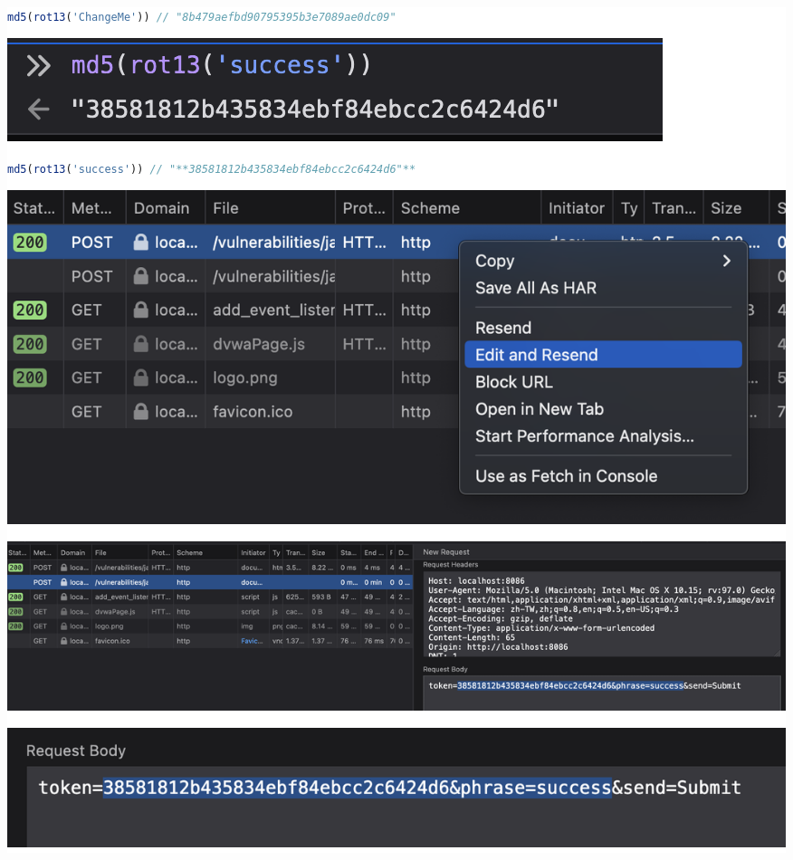 ```jsx
md5(rot13('ChangeMe')) // "8b479aefbd90795395b3e7089ae0dc09"
```

![Untitled](DVWA%2018a0425eb14f4c03822e8c563383e612/Untitled%20118.png)

```jsx
md5(rot13('success')) // "**38581812b435834ebf84ebcc2c6424d6"**
```

![Untitled](DVWA%2018a0425eb14f4c03822e8c563383e612/Untitled%20119.png)

![Untitled](DVWA%2018a0425eb14f4c03822e8c563383e612/Untitled%20120.png)

![Untitled](DVWA%2018a0425eb14f4c03822e8c563383e612/Untitled%20121.png)
